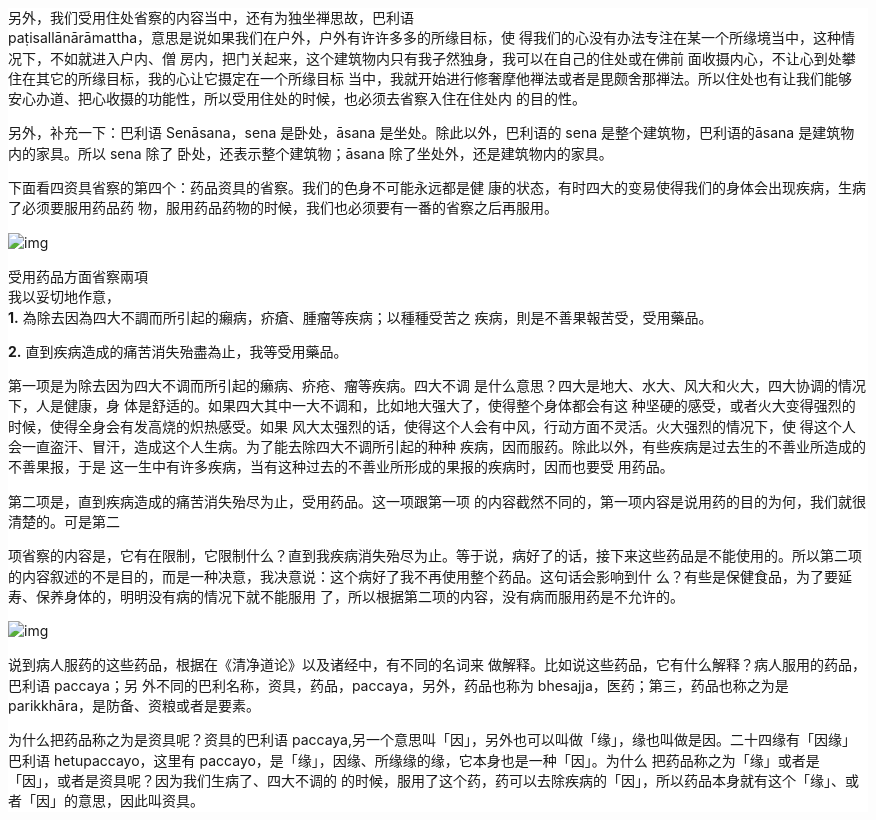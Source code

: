 另外，我们受用住处省察的内容当中，还有为独坐禅思故，巴利语  
paṭisallānārāmattha，意思是说如果我们在户外，户外有许许多多的所缘目标，使
得我们的心没有办法专注在某一个所缘境当中，这种情况下，不如就进入户内、僧
房内，把门关起来，这个建筑物内只有我孑然独身，我可以在自己的住处或在佛前
面收摄内心，不让心到处攀住在其它的所缘目标，我的心让它摄定在一个所缘目标
当中，我就开始进行修奢摩他禅法或者是毘颇舍那禅法。所以住处也有让我们能够
安心办道、把心收摄的功能性，所以受用住处的时候，也必须去省察入住在住处内
的目的性。

另外，补充一下：巴利语 Senāsana，sena 是卧处，āsana
是坐处。除此以外，巴利语的 sena 是整个建筑物，巴利语的āsana
是建筑物内的家具。所以 sena 除了 卧处，还表示整个建筑物；āsana
除了坐处外，还是建筑物内的家具。

下面看四资具省察的第四个：药品资具的省察。我们的色身不可能永远都是健
康的状态，有时四大的变易使得我们的身体会出现疾病，生病了必须要服用药品药
物，服用药品药物的时候，我们也必须要有一番的省察之后再服用。

![img](./media/j/image5.png)

受用药品方面省察兩項  
我以妥切地作意，  
**1.** 為除去因為四大不調而所引起的癩病，疥瘡、腫瘤等疾病；以種種受苦之
疾病，則是不善果報苦受，受用藥品。

**2.** 直到疾病造成的痛苦消失殆盡為止，我等受用藥品。

第一项是为除去因为四大不调而所引起的癞病、疥疮、瘤等疾病。四大不调
是什么意思？四大是地大、水大、风大和火大，四大协调的情况下，人是健康，身
体是舒适的。如果四大其中一大不调和，比如地大强大了，使得整个身体都会有这
种坚硬的感受，或者火大变得强烈的时候，使得全身会有发高烧的炽热感受。如果
风大太强烈的话，使得这个人会有中风，行动方面不灵活。火大强烈的情况下，使
得这个人会一直盗汗、冒汗，造成这个人生病。为了能去除四大不调所引起的种种
疾病，因而服药。除此以外，有些疾病是过去生的不善业所造成的不善果报，于是
这一生中有许多疾病，当有这种过去的不善业所形成的果报的疾病时，因而也要受
用药品。

第二项是，直到疾病造成的痛苦消失殆尽为止，受用药品。这一项跟第一项
的内容截然不同的，第一项内容是说用药的目的为何，我们就很清楚的。可是第二

项省察的内容是，它有在限制，它限制什么？直到我疾病消失殆尽为止。等于说，病好了的话，接下来这些药品是不能使用的。所以第二项的内容叙述的不是目的，而是一种决意，我决意说：这个病好了我不再使用整个药品。这句话会影响到什
么？有些是保健食品，为了要延寿、保养身体的，明明没有病的情况下就不能服用
了，所以根据第二项的内容，没有病而服用药是不允许的。

![img](./media/j/image6.png)

说到病人服药的这些药品，根据在《清净道论》以及诸经中，有不同的名词来
做解释。比如说这些药品，它有什么解释？病人服用的药品，巴利语 paccaya；另
外不同的巴利名称，资具，药品，paccaya，另外，药品也称为
bhesajja，医药；第三，药品也称之为是
parikkhāra，是防备、资粮或者是要素。

为什么把药品称之为是资具呢？资具的巴利语
paccaya,另一个意思叫「因」，另外也可以叫做「缘」，缘也叫做是因。二十四缘有「因缘」巴利语
hetupaccayo，这里有
paccayo，是「缘」，因缘、所缘缘的缘，它本身也是一种「因」。为什么
把药品称之为「缘」或者是「因」，或者是资具呢？因为我们生病了、四大不调的
的时候，服用了这个药，药可以去除疾病的「因」，所以药品本身就有这个「缘」、或者「因」的意思，因此叫资具。
